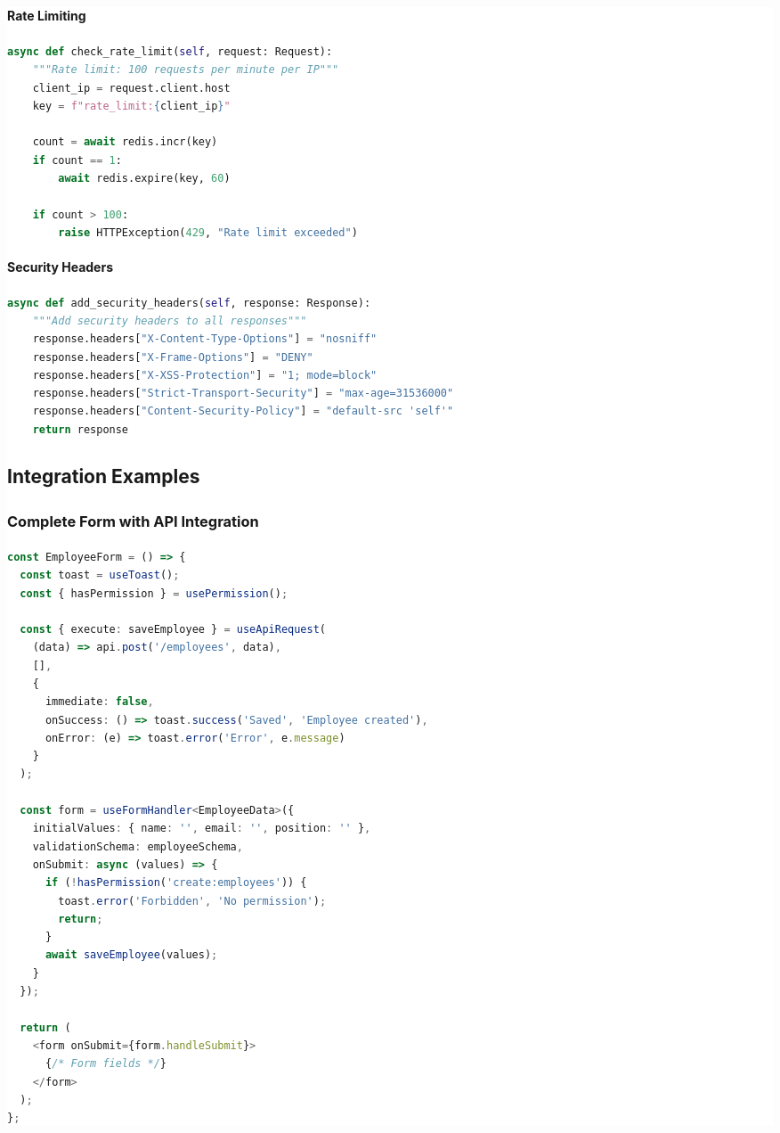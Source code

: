 
#### Rate Limiting
```python
async def check_rate_limit(self, request: Request):
    """Rate limit: 100 requests per minute per IP"""
    client_ip = request.client.host
    key = f"rate_limit:{client_ip}"
    
    count = await redis.incr(key)
    if count == 1:
        await redis.expire(key, 60)
    
    if count > 100:
        raise HTTPException(429, "Rate limit exceeded")
```

#### Security Headers
```python
async def add_security_headers(self, response: Response):
    """Add security headers to all responses"""
    response.headers["X-Content-Type-Options"] = "nosniff"
    response.headers["X-Frame-Options"] = "DENY"
    response.headers["X-XSS-Protection"] = "1; mode=block"
    response.headers["Strict-Transport-Security"] = "max-age=31536000"
    response.headers["Content-Security-Policy"] = "default-src 'self'"
    return response
```

## Integration Examples

### Complete Form with API Integration
```typescript
const EmployeeForm = () => {
  const toast = useToast();
  const { hasPermission } = usePermission();
  
  const { execute: saveEmployee } = useApiRequest(
    (data) => api.post('/employees', data),
    [],
    {
      immediate: false,
      onSuccess: () => toast.success('Saved', 'Employee created'),
      onError: (e) => toast.error('Error', e.message)
    }
  );
  
  const form = useFormHandler<EmployeeData>({
    initialValues: { name: '', email: '', position: '' },
    validationSchema: employeeSchema,
    onSubmit: async (values) => {
      if (!hasPermission('create:employees')) {
        toast.error('Forbidden', 'No permission');
        return;
      }
      await saveEmployee(values);
    }
  });
  
  return (
    <form onSubmit={form.handleSubmit}>
      {/* Form fields */}
    </form>
  );
};
```